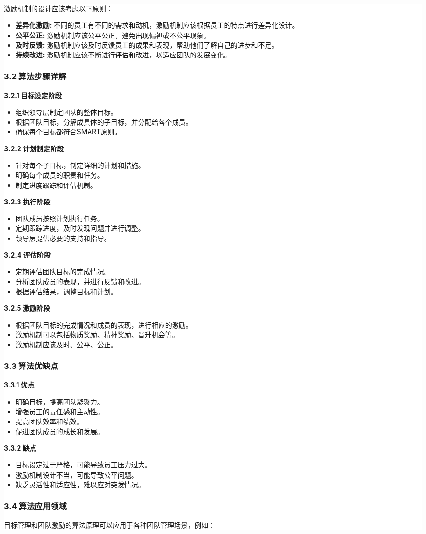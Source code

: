 激励机制的设计应该考虑以下原则：

* **差异化激励:** 不同的员工有不同的需求和动机，激励机制应该根据员工的特点进行差异化设计。
* **公平公正:** 激励机制应该公平公正，避免出现偏袒或不公平现象。
* **及时反馈:** 激励机制应该及时反馈员工的成果和表现，帮助他们了解自己的进步和不足。
* **持续改进:** 激励机制应该不断进行评估和改进，以适应团队的发展变化。

### 3.2  算法步骤详解

**3.2.1  目标设定阶段**

* 组织领导层制定团队的整体目标。
* 根据团队目标，分解成具体的子目标，并分配给各个成员。
* 确保每个目标都符合SMART原则。

**3.2.2  计划制定阶段**

* 针对每个子目标，制定详细的计划和措施。
* 明确每个成员的职责和任务。
* 制定进度跟踪和评估机制。

**3.2.3  执行阶段**

* 团队成员按照计划执行任务。
* 定期跟踪进度，及时发现问题并进行调整。
* 领导层提供必要的支持和指导。

**3.2.4  评估阶段**

* 定期评估团队目标的完成情况。
* 分析团队成员的表现，并进行反馈和改进。
* 根据评估结果，调整目标和计划。

**3.2.5  激励阶段**

* 根据团队目标的完成情况和成员的表现，进行相应的激励。
* 激励机制可以包括物质奖励、精神奖励、晋升机会等。
* 激励机制应该及时、公平、公正。

### 3.3  算法优缺点

**3.3.1  优点**

* 明确目标，提高团队凝聚力。
* 增强员工的责任感和主动性。
* 提高团队效率和绩效。
* 促进团队成员的成长和发展。

**3.3.2  缺点**

* 目标设定过于严格，可能导致员工压力过大。
* 激励机制设计不当，可能导致公平问题。
* 缺乏灵活性和适应性，难以应对突发情况。

### 3.4  算法应用领域

目标管理和团队激励的算法原理可以应用于各种团队管理场景，例如：
